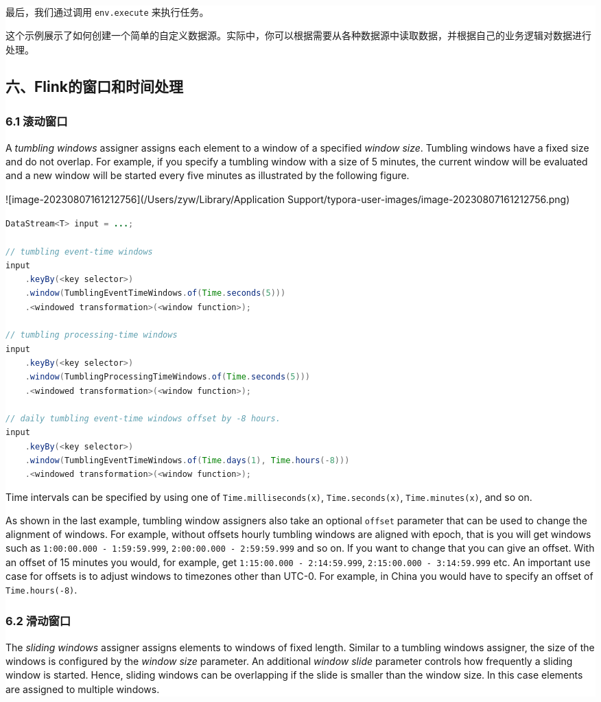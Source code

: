 最后，我们通过调用 `env.execute` 来执行任务。

这个示例展示了如何创建一个简单的自定义数据源。实际中，你可以根据需要从各种数据源中读取数据，并根据自己的业务逻辑对数据进行处理。

## 六、Flink的窗口和时间处理

### 6.1 滚动窗口

A *tumbling windows* assigner assigns each element to a window of a specified *window size*. Tumbling windows have a fixed size and do not overlap. For example, if you specify a tumbling window with a size of 5 minutes, the current window will be evaluated and a new window will be started every five minutes as illustrated by the following figure.

![image-20230807161212756](/Users/zyw/Library/Application Support/typora-user-images/image-20230807161212756.png)

```java
DataStream<T> input = ...;

// tumbling event-time windows
input
    .keyBy(<key selector>)
    .window(TumblingEventTimeWindows.of(Time.seconds(5)))
    .<windowed transformation>(<window function>);

// tumbling processing-time windows
input
    .keyBy(<key selector>)
    .window(TumblingProcessingTimeWindows.of(Time.seconds(5)))
    .<windowed transformation>(<window function>);

// daily tumbling event-time windows offset by -8 hours.
input
    .keyBy(<key selector>)
    .window(TumblingEventTimeWindows.of(Time.days(1), Time.hours(-8)))
    .<windowed transformation>(<window function>);
```

Time intervals can be specified by using one of `Time.milliseconds(x)`, `Time.seconds(x)`, `Time.minutes(x)`, and so on.

As shown in the last example, tumbling window assigners also take an optional `offset` parameter that can be used to change the alignment of windows. For example, without offsets hourly tumbling windows are aligned with epoch, that is you will get windows such as `1:00:00.000 - 1:59:59.999`, `2:00:00.000 - 2:59:59.999` and so on. If you want to change that you can give an offset. With an offset of 15 minutes you would, for example, get `1:15:00.000 - 2:14:59.999`, `2:15:00.000 - 3:14:59.999` etc. An important use case for offsets is to adjust windows to timezones other than UTC-0. For example, in China you would have to specify an offset of `Time.hours(-8)`.

### 6.2 滑动窗口

The *sliding windows* assigner assigns elements to windows of fixed length. Similar to a tumbling windows assigner, the size of the windows is configured by the *window size* parameter. An additional *window slide* parameter controls how frequently a sliding window is started. Hence, sliding windows can be overlapping if the slide is smaller than the window size. In this case elements are assigned to multiple windows.
